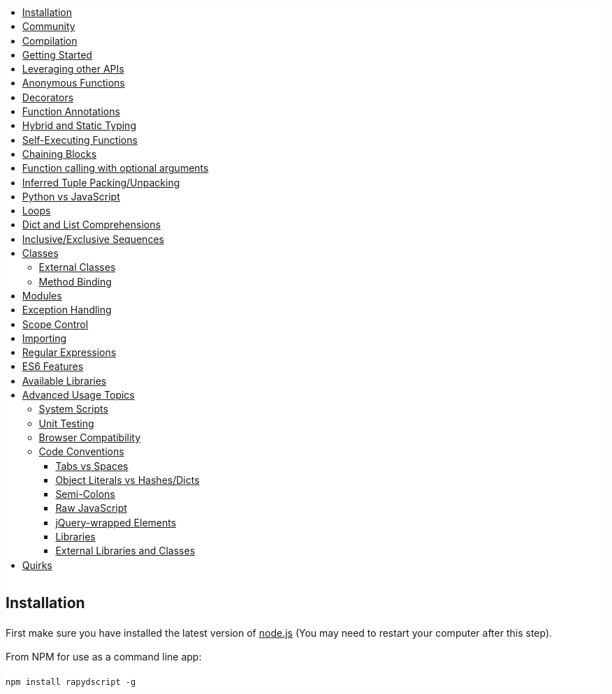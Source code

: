


- [Installation](#installation)
- [Community](#community)
- [Compilation](#compilation)
- [Getting Started](#getting-started)
- [Leveraging other APIs](#leveraging-other-apis)
- [Anonymous Functions](#anonymous-functions)
- [Decorators](#decorators)
- [Function Annotations](#function-annotations)
- [Hybrid and Static Typing](#hybrid-and-static-typing)
- [Self-Executing Functions](#self-executing-functions)
- [Chaining Blocks](#chaining-blocks)
- [Function calling with optional arguments](#function-calling-with-optional-arguments)
- [Inferred Tuple Packing/Unpacking](#inferred-tuple-packingunpacking)
- [Python vs JavaScript](#python-vs-javascript)
- [Loops](#loops)
- [Dict and List Comprehensions](#dict-and-list-comprehensions)
- [Inclusive/Exclusive Sequences](#inclusiveexclusive-sequences)
- [Classes](#classes)
  - [External Classes](#external-classes)
  - [Method Binding](#method-binding)
- [Modules](#modules)
- [Exception Handling](#exception-handling)
- [Scope Control](#scope-control)
- [Importing](#importing)
- [Regular Expressions](#regular-expressions)
- [ES6 Features](#es6-features)
- [Available Libraries](#available-libraries)
- [Advanced Usage Topics](#advanced-usage-topics)
  - [System Scripts](#system-scripts)
  - [Unit Testing](#unit-testing)
  - [Browser Compatibility](#browser-compatibility)
  - [Code Conventions](#code-conventions)
    - [Tabs vs Spaces](#tabs-vs-spaces)
    - [Object Literals vs Hashes/Dicts](#object-literals-vs-hashesdicts)
    - [Semi-Colons](#semi-colons)
    - [Raw JavaScript](#raw-javascript)
    - [jQuery-wrapped Elements](#jquery-wrapped-elements)
    - [Libraries](#libraries)
    - [External Libraries and Classes](#external-libraries-and-classes)
- [Quirks](#quirks)




Installation
------------
First make sure you have installed the latest version of [node.js](http://nodejs.org/) (You may need to restart your computer after this step). 

From NPM for use as a command line app:

	npm install rapydscript -g
